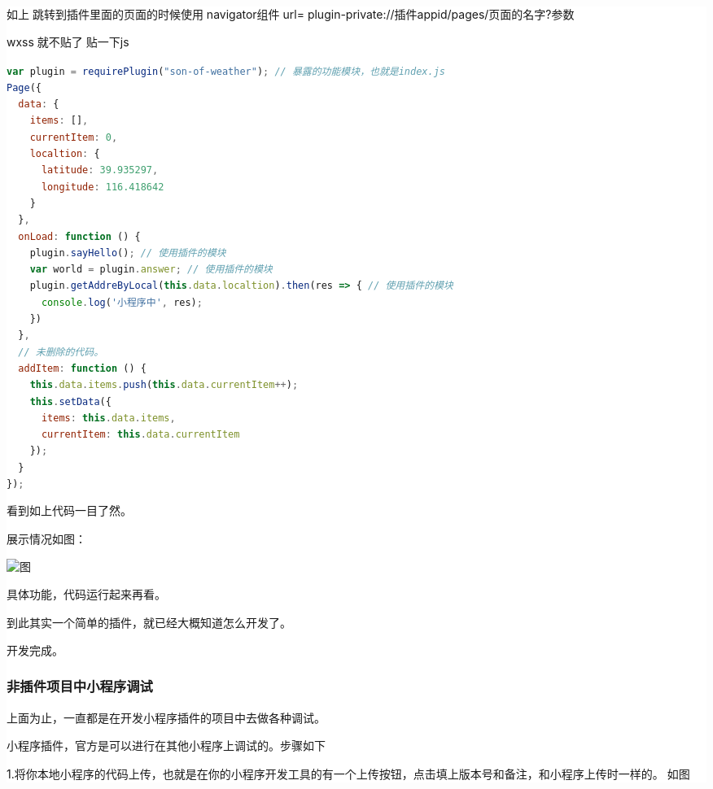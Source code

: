 如上 跳转到插件里面的页面的时候使用 navigator组件
url= plugin-private://插件appid/pages/页面的名字?参数


wxss 就不贴了
贴一下js

```javascript
var plugin = requirePlugin("son-of-weather"); // 暴露的功能模块，也就是index.js
Page({
  data: {
    items: [],
    currentItem: 0,
    localtion: {
      latitude: 39.935297,
      longitude: 116.418642
    }
  },
  onLoad: function () {
    plugin.sayHello(); // 使用插件的模块
    var world = plugin.answer; // 使用插件的模块
    plugin.getAddreByLocal(this.data.localtion).then(res => { // 使用插件的模块
      console.log('小程序中', res);
    })
  },
  // 未删除的代码。
  addItem: function () {
    this.data.items.push(this.data.currentItem++);
    this.setData({
      items: this.data.items,
      currentItem: this.data.currentItem
    });
  }
});
```

看到如上代码一目了然。

展示情况如图：

![图](http://www.zhanglongfeng.cn:7777/mini-program-plug/9.png "基本设置")

具体功能，代码运行起来再看。

到此其实一个简单的插件，就已经大概知道怎么开发了。

开发完成。

### 非插件项目中小程序调试

上面为止，一直都是在开发小程序插件的项目中去做各种调试。

小程序插件，官方是可以进行在其他小程序上调试的。步骤如下

1.将你本地小程序的代码上传，也就是在你的小程序开发工具的有一个上传按钮，点击填上版本号和备注，和小程序上传时一样的。
如图
